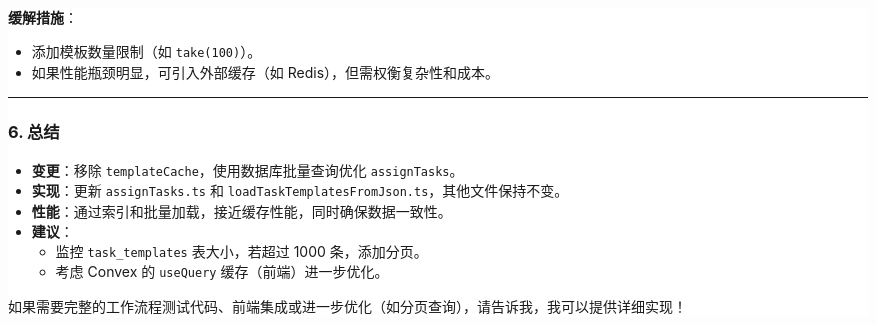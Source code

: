 **缓解措施**：
- 添加模板数量限制（如 `take(100)`）。
- 如果性能瓶颈明显，可引入外部缓存（如 Redis），但需权衡复杂性和成本。

---

### 6. 总结
- **变更**：移除 `templateCache`，使用数据库批量查询优化 `assignTasks`。
- **实现**：更新 `assignTasks.ts` 和 `loadTaskTemplatesFromJson.ts`，其他文件保持不变。
- **性能**：通过索引和批量加载，接近缓存性能，同时确保数据一致性。
- **建议**：
  - 监控 `task_templates` 表大小，若超过 1000 条，添加分页。
  - 考虑 Convex 的 `useQuery` 缓存（前端）进一步优化。

如果需要完整的工作流程测试代码、前端集成或进一步优化（如分页查询），请告诉我，我可以提供详细实现！